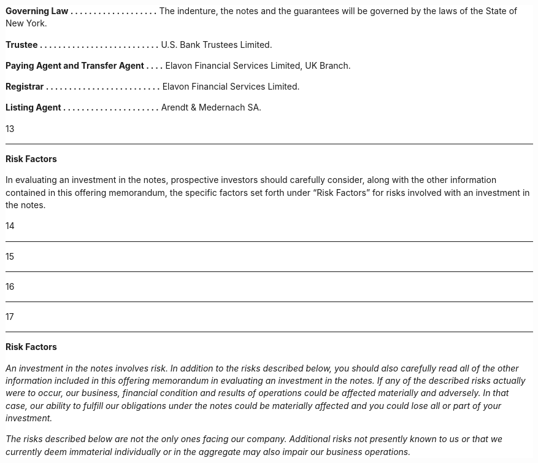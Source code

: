 **Governing Law . . . . . . . . . . . . . . . . . . .** The indenture, the notes and the guarantees will be governed by the
laws of the State of New York.

**Trustee . . . . . . . . . . . . . . . . . . . . . . . . . .** U.S. Bank Trustees Limited.

**Paying Agent and Transfer Agent . . . .** Elavon Financial Services Limited, UK Branch.

**Registrar . . . . . . . . . . . . . . . . . . . . . . . . .** Elavon Financial Services Limited.

**Listing Agent . . . . . . . . . . . . . . . . . . . . .** Arendt & Medernach SA.


13


-----

**Risk Factors**

In evaluating an investment in the notes, prospective investors should carefully consider, along with the other
information contained in this offering memorandum, the specific factors set forth under “Risk Factors” for risks
involved with an investment in the notes.


14


-----

15


-----

16


-----

17


-----

**Risk Factors**

_An investment in the notes involves risk. In addition to the risks described below, you should also carefully read_
_all of the other information included in this offering memorandum in evaluating an investment in the notes. If any_
_of the described risks actually were to occur, our business, financial condition and results of operations could be_
_affected materially and adversely. In that case, our ability to fulfill our obligations under the notes could be_
_materially affected and you could lose all or part of your investment._

_The risks described below are not the only ones facing our company. Additional risks not presently known to us_
_or that we currently deem immaterial individually or in the aggregate may also impair our business operations._
